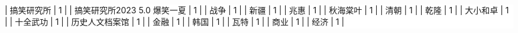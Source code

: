 | 搞笑研究所 | 1 |
| 搞笑研究所2023 5.0 爆笑一夏 | 1 |
| 战争 | 1 |
| 新疆 | 1 |
| 兆惠 | 1 |
| 秋海棠叶 | 1 |
| 清朝 | 1 |
| 乾隆 | 1 |
| 大小和卓 | 1 |
| 十全武功 | 1 |
| 历史人文档案馆 | 1 |
| 金融 | 1 |
| 韩国 | 1 |
| 瓦特 | 1 |
| 商业 | 1 |
| 经济 | 1 |
